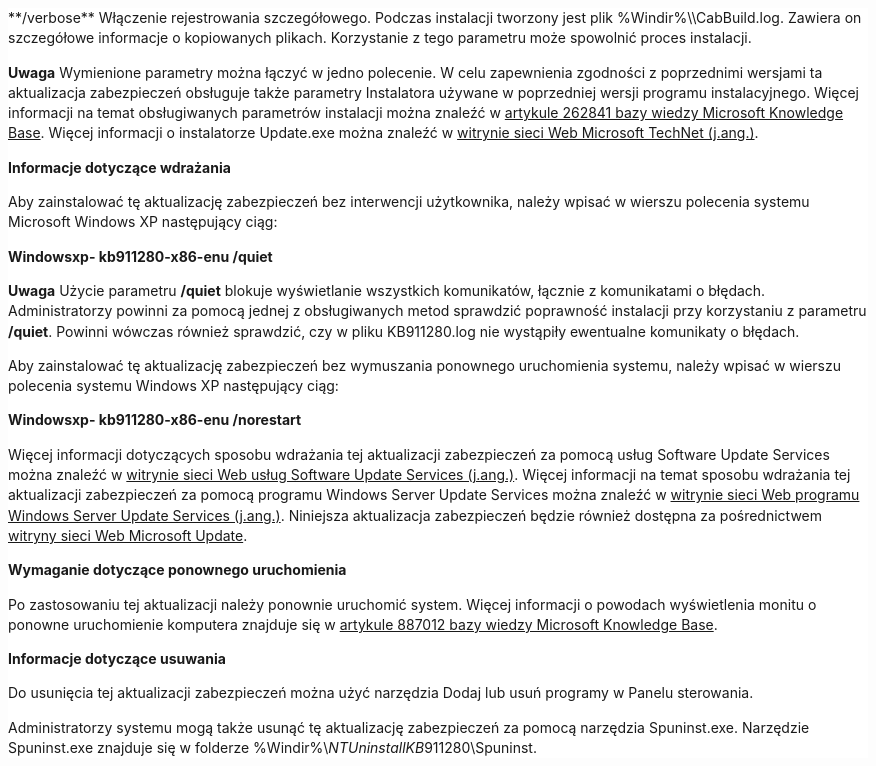 <tr>
<td style="border:1px solid black;">
**/verbose**
</td>
<td style="border:1px solid black;">
Włączenie rejestrowania szczegółowego. Podczas instalacji tworzony jest plik %Windir%\\CabBuild.log. Zawiera on szczegółowe informacje o kopiowanych plikach. Korzystanie z tego parametru może spowolnić proces instalacji.
</td>
</tr>
</table>
 
**Uwaga** Wymienione parametry można łączyć w jedno polecenie. W celu zapewnienia zgodności z poprzednimi wersjami ta aktualizacja zabezpieczeń obsługuje także parametry Instalatora używane w poprzedniej wersji programu instalacyjnego. Więcej informacji na temat obsługiwanych parametrów instalacji można znaleźć w [artykule 262841 bazy wiedzy Microsoft Knowledge Base](http://support.microsoft.com/kb/262841). Więcej informacji o instalatorze Update.exe można znaleźć w [witrynie sieci Web Microsoft TechNet (j.ang.)](http://go.microsoft.com/fwlink/?linkid=38951).

**Informacje dotyczące wdrażania**

Aby zainstalować tę aktualizację zabezpieczeń bez interwencji użytkownika, należy wpisać w wierszu polecenia systemu Microsoft Windows XP następujący ciąg:

**Windowsxp- kb911280-x86-enu /quiet**

**Uwaga** Użycie parametru **/quiet** blokuje wyświetlanie wszystkich komunikatów, łącznie z komunikatami o błędach. Administratorzy powinni za pomocą jednej z obsługiwanych metod sprawdzić poprawność instalacji przy korzystaniu z parametru **/quiet**. Powinni wówczas również sprawdzić, czy w pliku KB911280.log nie wystąpiły ewentualne komunikaty o błędach.

Aby zainstalować tę aktualizację zabezpieczeń bez wymuszania ponownego uruchomienia systemu, należy wpisać w wierszu polecenia systemu Windows XP następujący ciąg:

**Windowsxp- kb911280-x86-enu /norestart**

Więcej informacji dotyczących sposobu wdrażania tej aktualizacji zabezpieczeń za pomocą usług Software Update Services można znaleźć w [witrynie sieci Web usług Software Update Services (j.ang.)](http://go.microsoft.com/fwlink/?linkid=21125). Więcej informacji na temat sposobu wdrażania tej aktualizacji zabezpieczeń za pomocą programu Windows Server Update Services można znaleźć w [witrynie sieci Web programu Windows Server Update Services (j.ang.)](http://go.microsoft.com/fwlink/?linkid=50120). Niniejsza aktualizacja zabezpieczeń będzie również dostępna za pośrednictwem [witryny sieci Web Microsoft Update](http://update.microsoft.com/microsoftupdate).

**Wymaganie dotyczące ponownego uruchomienia**

Po zastosowaniu tej aktualizacji należy ponownie uruchomić system. Więcej informacji o powodach wyświetlenia monitu o ponowne uruchomienie komputera znajduje się w [artykule 887012 bazy wiedzy Microsoft Knowledge Base](http://support.microsoft.com/kb/887012).

**Informacje dotyczące usuwania**

Do usunięcia tej aktualizacji zabezpieczeń można użyć narzędzia Dodaj lub usuń programy w Panelu sterowania.

Administratorzy systemu mogą także usunąć tę aktualizację zabezpieczeń za pomocą narzędzia Spuninst.exe. Narzędzie Spuninst.exe znajduje się w folderze %Windir%\\$NTUninstallKB911280$\\Spuninst.
